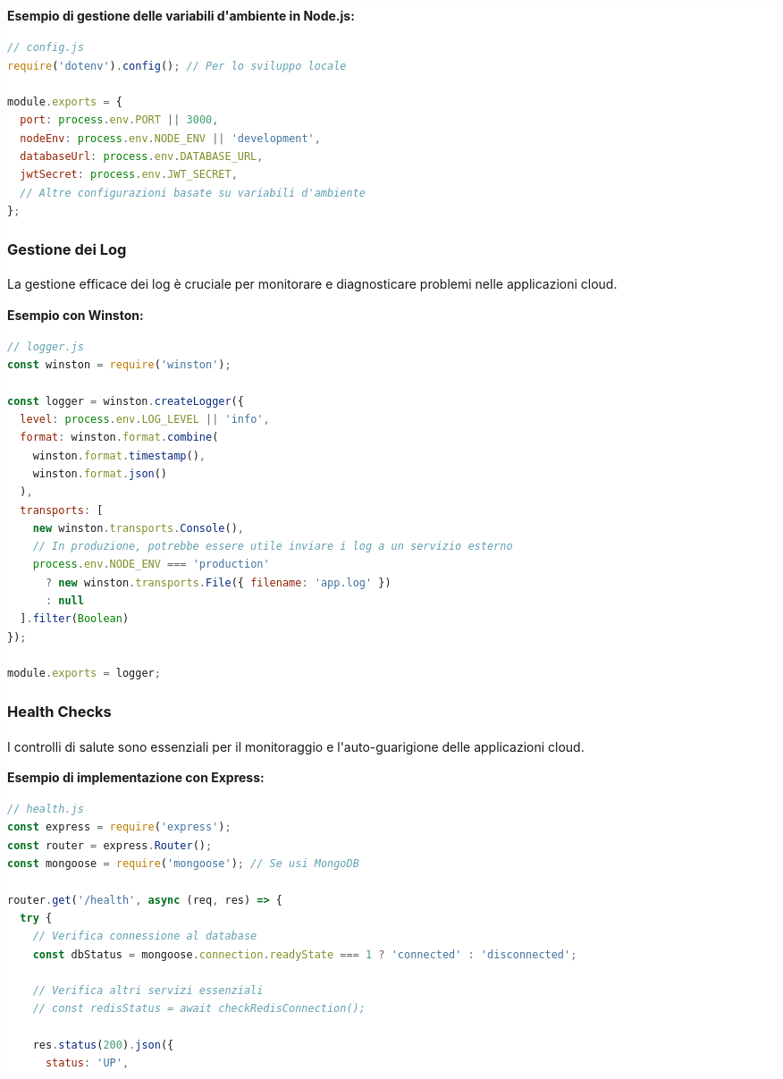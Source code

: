 **Esempio di gestione delle variabili d'ambiente in Node.js:**

```javascript
// config.js
require('dotenv').config(); // Per lo sviluppo locale

module.exports = {
  port: process.env.PORT || 3000,
  nodeEnv: process.env.NODE_ENV || 'development',
  databaseUrl: process.env.DATABASE_URL,
  jwtSecret: process.env.JWT_SECRET,
  // Altre configurazioni basate su variabili d'ambiente
};
```

### Gestione dei Log

La gestione efficace dei log è cruciale per monitorare e diagnosticare problemi nelle applicazioni cloud.

**Esempio con Winston:**

```javascript
// logger.js
const winston = require('winston');

const logger = winston.createLogger({
  level: process.env.LOG_LEVEL || 'info',
  format: winston.format.combine(
    winston.format.timestamp(),
    winston.format.json()
  ),
  transports: [
    new winston.transports.Console(),
    // In produzione, potrebbe essere utile inviare i log a un servizio esterno
    process.env.NODE_ENV === 'production' 
      ? new winston.transports.File({ filename: 'app.log' })
      : null
  ].filter(Boolean)
});

module.exports = logger;
```

### Health Checks

I controlli di salute sono essenziali per il monitoraggio e l'auto-guarigione delle applicazioni cloud.

**Esempio di implementazione con Express:**

```javascript
// health.js
const express = require('express');
const router = express.Router();
const mongoose = require('mongoose'); // Se usi MongoDB

router.get('/health', async (req, res) => {
  try {
    // Verifica connessione al database
    const dbStatus = mongoose.connection.readyState === 1 ? 'connected' : 'disconnected';
    
    // Verifica altri servizi essenziali
    // const redisStatus = await checkRedisConnection();
    
    res.status(200).json({
      status: 'UP',
```